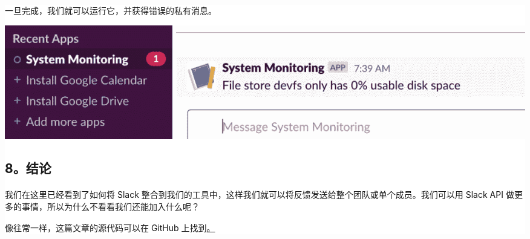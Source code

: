 一旦完成，我们就可以运行它，并获得错误的私有消息。

[![Screenshot-2020-01-31-at-21.44.01](img/4c706dc588bcc1134f154a65bcf0273f.png)](/web/20221205180928/https://www.baeldung.com/wp-content/uploads/2020/01/Screenshot-2020-01-31-at-21.44.01.png)

## 8。结论

我们在这里已经看到了如何将 Slack 整合到我们的工具中，这样我们就可以将反馈发送给整个团队或单个成员。我们可以用 Slack API 做更多的事情，所以为什么不看看我们还能加入什么呢？

像往常一样，这篇文章的源代码可以在 GitHub 上找到[。](https://web.archive.org/web/20221205180928/https://github.com/eugenp/tutorials/tree/master/slack)